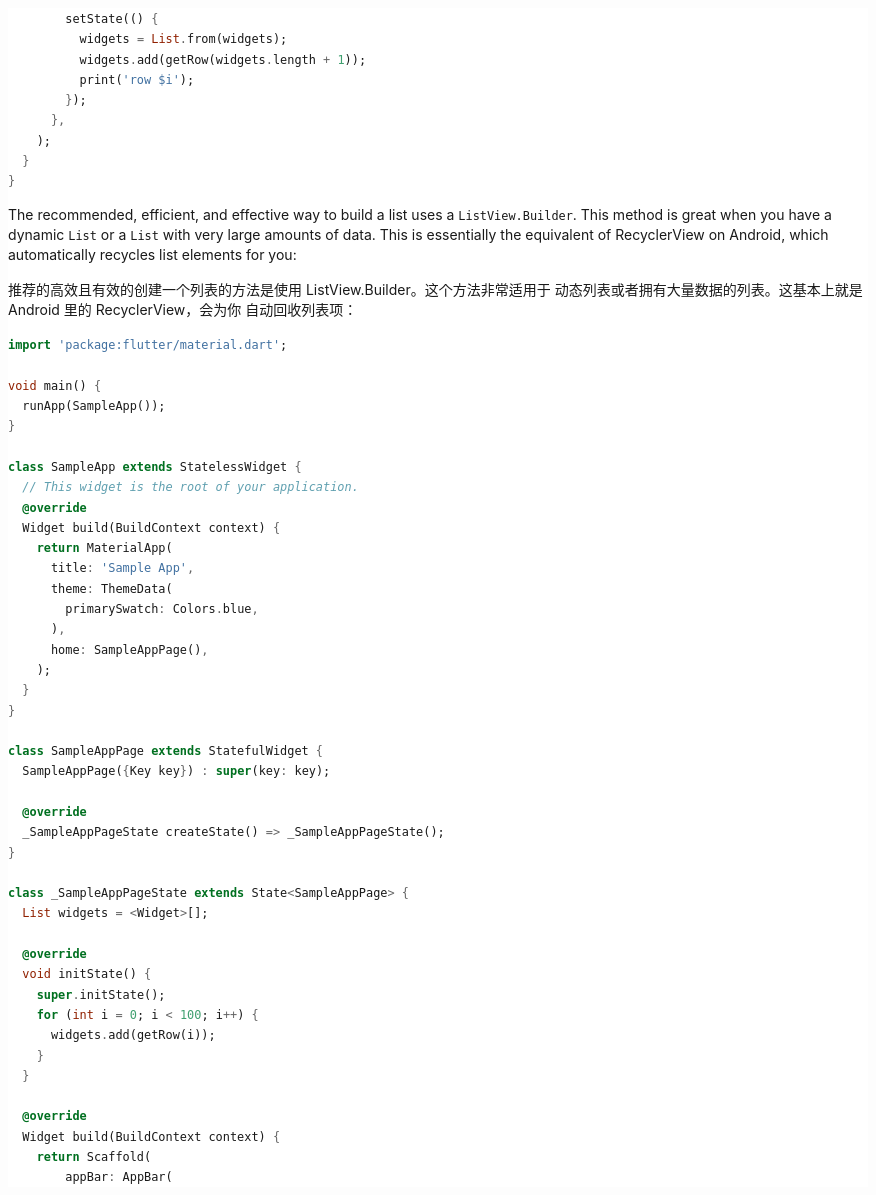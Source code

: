 ```dart
        setState(() {
          widgets = List.from(widgets);
          widgets.add(getRow(widgets.length + 1));
          print('row $i');
        });
      },
    );
  }
}
```

The recommended, efficient, and effective way to build a list uses a
`ListView.Builder`. This method is great when you have a dynamic
`List` or a `List` with very large amounts of data. This is essentially
the equivalent of RecyclerView on Android, which automatically
recycles list elements for you:

推荐的高效且有效的创建一个列表的方法是使用 ListView.Builder。这个方法非常适用于
动态列表或者拥有大量数据的列表。这基本上就是 Android 里的 RecyclerView，会为你
自动回收列表项：

```dart
import 'package:flutter/material.dart';

void main() {
  runApp(SampleApp());
}

class SampleApp extends StatelessWidget {
  // This widget is the root of your application.
  @override
  Widget build(BuildContext context) {
    return MaterialApp(
      title: 'Sample App',
      theme: ThemeData(
        primarySwatch: Colors.blue,
      ),
      home: SampleAppPage(),
    );
  }
}

class SampleAppPage extends StatefulWidget {
  SampleAppPage({Key key}) : super(key: key);

  @override
  _SampleAppPageState createState() => _SampleAppPageState();
}

class _SampleAppPageState extends State<SampleAppPage> {
  List widgets = <Widget>[];

  @override
  void initState() {
    super.initState();
    for (int i = 0; i < 100; i++) {
      widgets.add(getRow(i));
    }
  }

  @override
  Widget build(BuildContext context) {
    return Scaffold(
        appBar: AppBar(
```